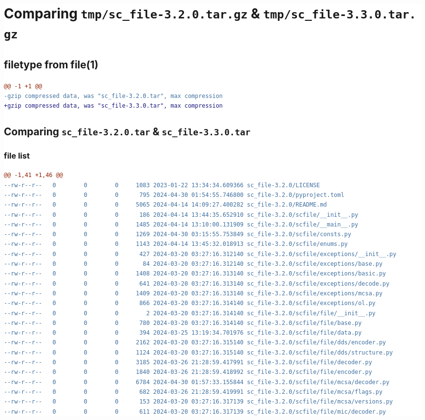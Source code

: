# Comparing `tmp/sc_file-3.2.0.tar.gz` & `tmp/sc_file-3.3.0.tar.gz`

## filetype from file(1)

```diff
@@ -1 +1 @@
-gzip compressed data, was "sc_file-3.2.0.tar", max compression
+gzip compressed data, was "sc_file-3.3.0.tar", max compression
```

## Comparing `sc_file-3.2.0.tar` & `sc_file-3.3.0.tar`

### file list

```diff
@@ -1,41 +1,46 @@
--rw-r--r--   0        0        0     1083 2023-01-22 13:34:34.609366 sc_file-3.2.0/LICENSE
--rw-r--r--   0        0        0      795 2024-04-30 01:54:55.746800 sc_file-3.2.0/pyproject.toml
--rw-r--r--   0        0        0     5065 2024-04-14 14:09:27.400282 sc_file-3.2.0/README.md
--rw-r--r--   0        0        0      186 2024-04-14 13:44:35.652910 sc_file-3.2.0/scfile/__init__.py
--rw-r--r--   0        0        0     1485 2024-04-14 13:10:00.131909 sc_file-3.2.0/scfile/__main__.py
--rw-r--r--   0        0        0     1269 2024-04-30 03:15:55.753849 sc_file-3.2.0/scfile/consts.py
--rw-r--r--   0        0        0     1143 2024-04-14 13:45:32.018913 sc_file-3.2.0/scfile/enums.py
--rw-r--r--   0        0        0      427 2024-03-20 03:27:16.312140 sc_file-3.2.0/scfile/exceptions/__init__.py
--rw-r--r--   0        0        0       84 2024-03-20 03:27:16.312140 sc_file-3.2.0/scfile/exceptions/base.py
--rw-r--r--   0        0        0     1408 2024-03-20 03:27:16.313140 sc_file-3.2.0/scfile/exceptions/basic.py
--rw-r--r--   0        0        0      641 2024-03-20 03:27:16.313140 sc_file-3.2.0/scfile/exceptions/decode.py
--rw-r--r--   0        0        0     1409 2024-03-20 03:27:16.313140 sc_file-3.2.0/scfile/exceptions/mcsa.py
--rw-r--r--   0        0        0      866 2024-03-20 03:27:16.314140 sc_file-3.2.0/scfile/exceptions/ol.py
--rw-r--r--   0        0        0        2 2024-03-20 03:27:16.314140 sc_file-3.2.0/scfile/file/__init__.py
--rw-r--r--   0        0        0      780 2024-03-20 03:27:16.314140 sc_file-3.2.0/scfile/file/base.py
--rw-r--r--   0        0        0      394 2024-03-25 13:19:34.701976 sc_file-3.2.0/scfile/file/data.py
--rw-r--r--   0        0        0     2162 2024-03-20 03:27:16.315140 sc_file-3.2.0/scfile/file/dds/encoder.py
--rw-r--r--   0        0        0     1124 2024-03-20 03:27:16.315140 sc_file-3.2.0/scfile/file/dds/structure.py
--rw-r--r--   0        0        0     3185 2024-03-26 21:28:59.417991 sc_file-3.2.0/scfile/file/decoder.py
--rw-r--r--   0        0        0     1840 2024-03-26 21:28:59.418992 sc_file-3.2.0/scfile/file/encoder.py
--rw-r--r--   0        0        0     6784 2024-04-30 01:57:33.155844 sc_file-3.2.0/scfile/file/mcsa/decoder.py
--rw-r--r--   0        0        0      682 2024-03-26 21:28:59.419991 sc_file-3.2.0/scfile/file/mcsa/flags.py
--rw-r--r--   0        0        0      153 2024-03-20 03:27:16.317139 sc_file-3.2.0/scfile/file/mcsa/versions.py
--rw-r--r--   0        0        0      611 2024-03-20 03:27:16.317139 sc_file-3.2.0/scfile/file/mic/decoder.py
```